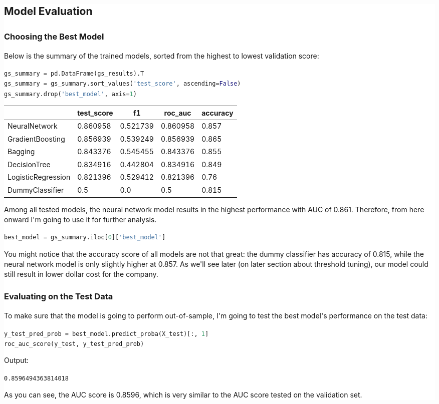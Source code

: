 ## Model Evaluation

### Choosing the Best Model

Below is the summary of the trained models, sorted from the highest to lowest validation score:


```python
gs_summary = pd.DataFrame(gs_results).T
gs_summary = gs_summary.sort_values('test_score', ascending=False)
gs_summary.drop('best_model', axis=1)
```

||test_score|f1|roc_auc|accuracy|
|---|---|---|---|---|
|NeuralNetwork|0.860958|0.521739|0.860958|0.857|
|GradientBoosting|0.856939|0.539249|0.856939|0.865|
|Bagging|0.843376|0.545455|0.843376|0.855|
|DecisionTree|0.834916|0.442804|0.834916|0.849|
|LogisticRegression|0.821396|0.529412|0.821396|0.76|
|DummyClassifier|0.5|0.0|0.5|0.815|

Among all tested models, the neural network model results in the highest performance with AUC of 0.861. Therefore, from here onward I'm going to use it for further analysis.


```python
best_model = gs_summary.iloc[0]['best_model']
```

You might notice that the accuracy score of all models are not that great: the dummy classifier has accuracy of 0.815, while the neural network model is only slightly higher at 0.857. As we'll see later (on later section about threshold tuning), our model could still result in lower dollar cost for the company.

### Evaluating on the Test Data

To make sure that the model is going to perform out-of-sample, I'm going to test the best model's performance on the test data:


```python
y_test_pred_prob = best_model.predict_proba(X_test)[:, 1]
roc_auc_score(y_test, y_test_pred_prob)
```

Output:

    0.8596494363814018

As you can see, the AUC score is 0.8596, which is very similar to the AUC score tested on the validation set.
